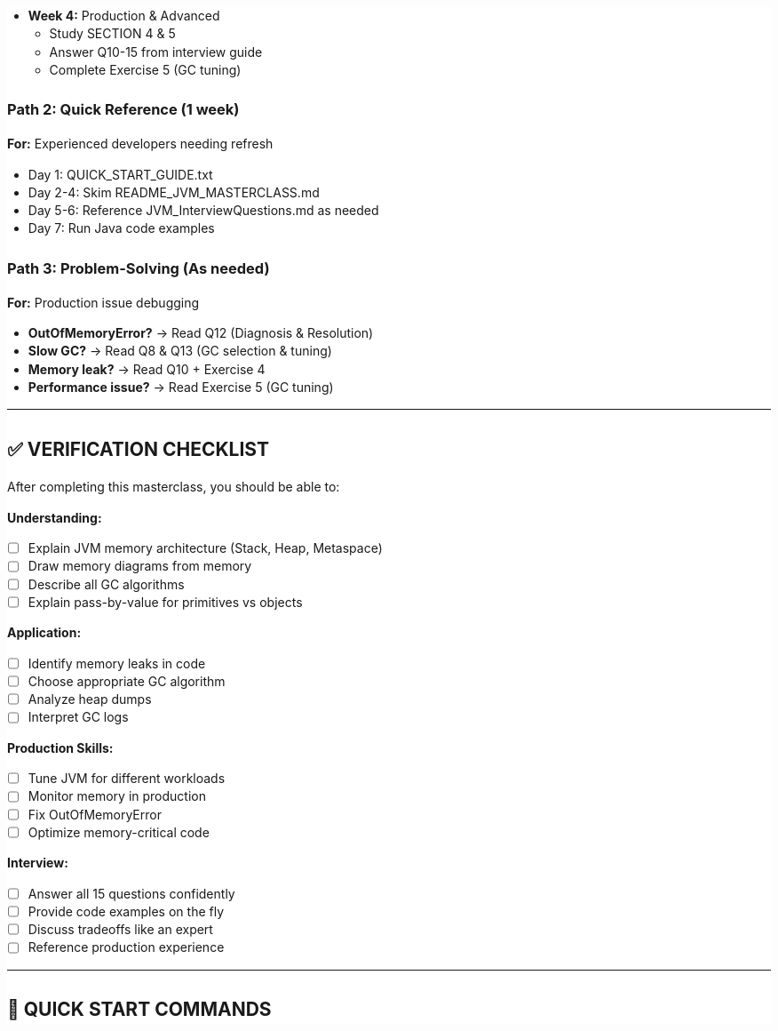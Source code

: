 - **Week 4:** Production & Advanced
  - Study SECTION 4 & 5
  - Answer Q10-15 from interview guide
  - Complete Exercise 5 (GC tuning)

### Path 2: Quick Reference (1 week)
**For:** Experienced developers needing refresh

- Day 1: QUICK_START_GUIDE.txt
- Day 2-4: Skim README_JVM_MASTERCLASS.md
- Day 5-6: Reference JVM_InterviewQuestions.md as needed
- Day 7: Run Java code examples

### Path 3: Problem-Solving (As needed)
**For:** Production issue debugging

- **OutOfMemoryError?** → Read Q12 (Diagnosis & Resolution)
- **Slow GC?** → Read Q8 & Q13 (GC selection & tuning)
- **Memory leak?** → Read Q10 + Exercise 4
- **Performance issue?** → Read Exercise 5 (GC tuning)

---

## ✅ VERIFICATION CHECKLIST

After completing this masterclass, you should be able to:

**Understanding:**
- [ ] Explain JVM memory architecture (Stack, Heap, Metaspace)
- [ ] Draw memory diagrams from memory
- [ ] Describe all GC algorithms
- [ ] Explain pass-by-value for primitives vs objects

**Application:**
- [ ] Identify memory leaks in code
- [ ] Choose appropriate GC algorithm
- [ ] Analyze heap dumps
- [ ] Interpret GC logs

**Production Skills:**
- [ ] Tune JVM for different workloads
- [ ] Monitor memory in production
- [ ] Fix OutOfMemoryError
- [ ] Optimize memory-critical code

**Interview:**
- [ ] Answer all 15 questions confidently
- [ ] Provide code examples on the fly
- [ ] Discuss tradeoffs like an expert
- [ ] Reference production experience

---

## 🚀 QUICK START COMMANDS
